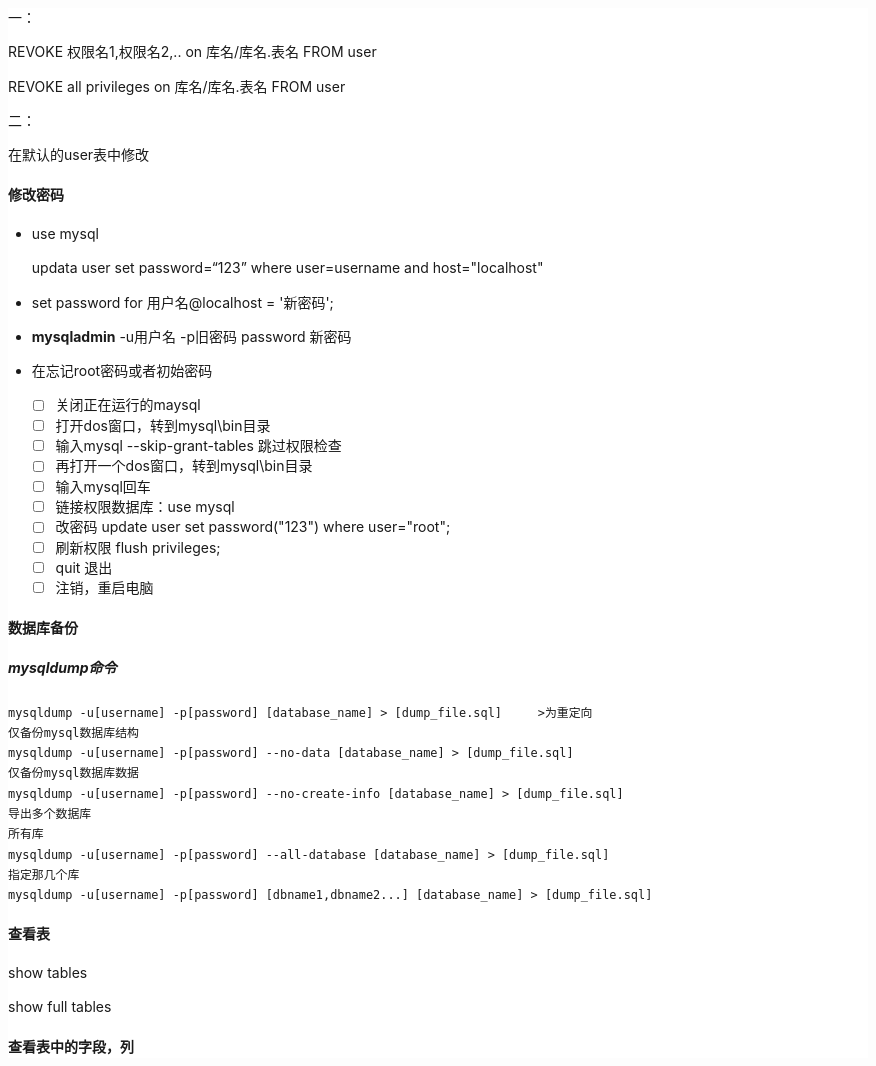 一：

REVOKE  权限名1,权限名2,..   on    库名/库名.表名   FROM   user

REVOKE  all  privileges  on  库名/库名.表名   FROM   user

二：

在默认的user表中修改

#### 修改密码

- use mysql

  updata  user set password=“123”  where  user=username  and   host="localhost"

- set password for 用户名@localhost = '新密码';

- **mysqladmin** -u用户名 -p旧密码  password 新密码

- 在忘记root密码或者初始密码

  - [ ] 关闭正在运行的maysql
  - [ ] 打开dos窗口，转到mysql\bin目录
  - [ ] 输入mysql  --skip-grant-tables  跳过权限检查
  - [ ] 再打开一个dos窗口，转到mysql\bin目录
  - [ ] 输入mysql回车
  - [ ] 链接权限数据库：use  mysql
  - [ ] 改密码  update user set password("123") where user="root";
  - [ ] 刷新权限  flush privileges;
  - [ ] quit 退出
  - [ ] 注销，重启电脑

#### 数据库备份

##### mysqldump命令

```my
mysqldump -u[username] -p[password] [database_name] > [dump_file.sql]     >为重定向
仅备份mysql数据库结构
mysqldump -u[username] -p[password] --no-data [database_name] > [dump_file.sql]  
仅备份mysql数据库数据
mysqldump -u[username] -p[password] --no-create-info [database_name] > [dump_file.sql]  
导出多个数据库
所有库
mysqldump -u[username] -p[password] --all-database [database_name] > [dump_file.sql] 
指定那几个库
mysqldump -u[username] -p[password] [dbname1,dbname2...] [database_name] > [dump_file.sql]  
```

#### 查看表

show tables

show full tables

#### 查看表中的字段，列
